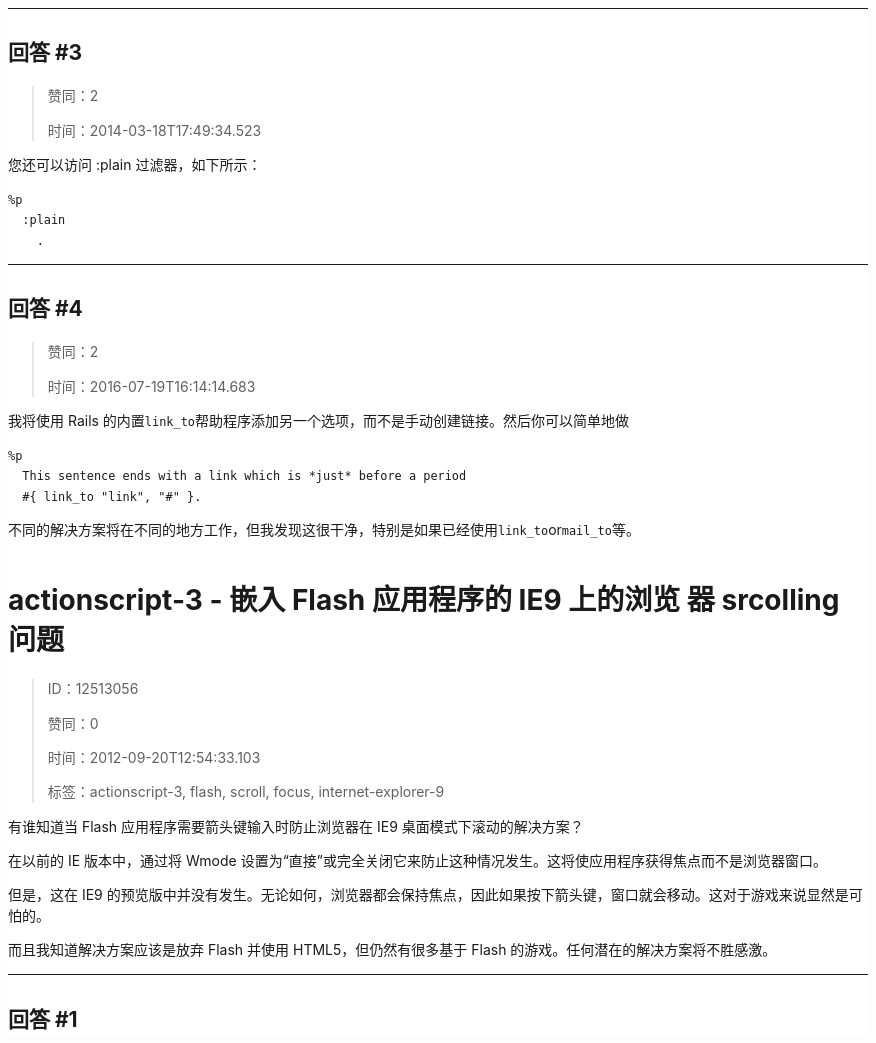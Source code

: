 * * *

## 回答 #3

> 赞同：2
> 
> 时间：2014-03-18T17:49:34.523

您还可以访问 :plain 过滤器，如下所示：

```
%p 
  :plain
    . 
```

* * *

## 回答 #4

> 赞同：2
> 
> 时间：2016-07-19T16:14:14.683

我将使用 Rails 的内置`link_to`帮助程序添加另一个选项，而不是手动创建链接。然后你可以简单地做

```
%p
  This sentence ends with a link which is *just* before a period
  #{ link_to "link", "#" }. 
```

不同的解决方案将在不同的地方工作，但我发现这很干净，特别是如果已经使用`link_to`or`mail_to`等​​。

# actionscript-3 - 嵌入 Flash 应用程序的 IE9 上的浏览 器 srcolling 问题

> ID：12513056
> 
> 赞同：0
> 
> 时间：2012-09-20T12:54:33.103
> 
> 标签：actionscript-3, flash, scroll, focus, internet-explorer-9

有谁知道当 Flash 应用程序需要箭头键输入时防止浏览器在 IE9 桌面模式下滚动的解决方案？

在以前的 IE 版本中，通过将 Wmode 设置为“直接”或完全关闭它来防止这种情况发生。这将使应用程序获得焦点而不是浏览器窗口。

但是，这在 IE9 的预览版中并没有发生。无论如何，浏览器都会保持焦点，因此如果按下箭头键，窗口就会移动。这对于游戏来说显然是可怕的。

而且我知道解决方案应该是放弃 Flash 并使用 HTML5，但仍然有很多基于 Flash 的游戏。任何潜在的解决方案将不胜感激。

* * *

## 回答 #1
